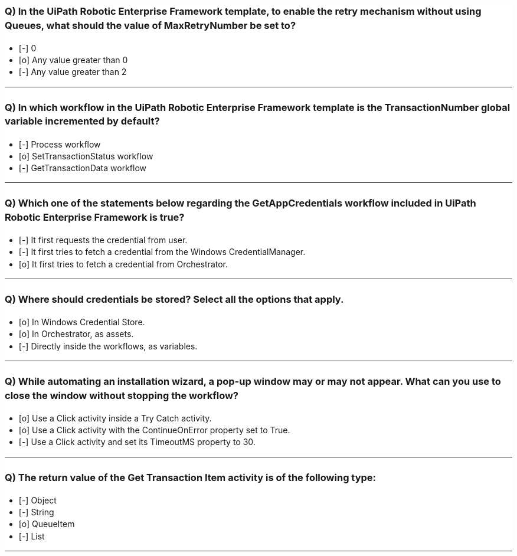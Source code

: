 ### Q) In the UiPath Robotic Enterprise Framework template, to enable the retry mechanism without using Queues, what should the value of MaxRetryNumber be set to?

- [-] 0
- [o] Any value greater than 0
- [-] Any value greater than 2

---
### Q) In which workflow in the UiPath Robotic Enterprise Framework template is the TransactionNumber global variable incremented by default?

- [-] Process workflow
- [o] SetTransactionStatus workflow
- [-] GetTransactionData workflow

---
### Q) Which one of the statements below regarding the GetAppCredentials workflow included in UiPath Robotic Enterprise Framework is true?

- [-] It first requests the credential from user.
- [-] It​ ​first tries​ ​to​ ​fetch​ a ​credential ​from​ ​the Windows​ ​Credential​ ​Manager.
- [o] It​ ​first​ ​tries​ ​to​ ​fetch​ ​​a​ ​credential ​​from​ ​Orchestrator.

---
### Q) Where should credentials be stored? Select all the options that apply.

- [o] In Windows Credential Store.
- [o] In Orchestrator, as assets.
- [-] Directly inside the workflows, as variables.

---
### Q) While automating an installation wizard, a pop-up window may or may not appear. What can you use to close the window without stopping the workflow?

- [o] Use a Click activity inside a Try Catch activity.
- [o] Use a Click activity with the ContinueOnError property set to True.
- [-] Use a Click activity and set its TimeoutMS property to 30.

---
### Q) The return value of the Get Transaction Item activity is of the following type:

- [-] Object
- [-] String
- [o] QueueItem
- [-] List<QueueItem>

---